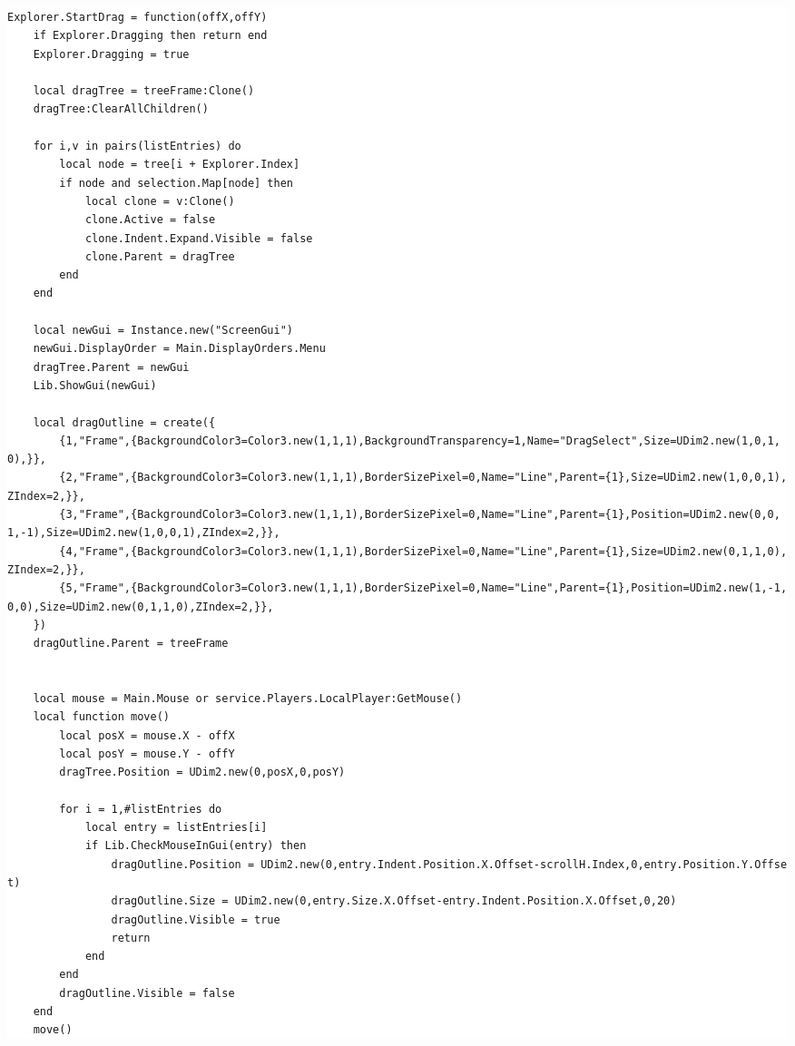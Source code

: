 	Explorer.StartDrag = function(offX,offY)
		if Explorer.Dragging then return end
		Explorer.Dragging = true

		local dragTree = treeFrame:Clone()
		dragTree:ClearAllChildren()

		for i,v in pairs(listEntries) do
			local node = tree[i + Explorer.Index]
			if node and selection.Map[node] then
				local clone = v:Clone()
				clone.Active = false
				clone.Indent.Expand.Visible = false
				clone.Parent = dragTree
			end
		end

		local newGui = Instance.new("ScreenGui")
		newGui.DisplayOrder = Main.DisplayOrders.Menu
		dragTree.Parent = newGui
		Lib.ShowGui(newGui)

		local dragOutline = create({
			{1,"Frame",{BackgroundColor3=Color3.new(1,1,1),BackgroundTransparency=1,Name="DragSelect",Size=UDim2.new(1,0,1,0),}},
			{2,"Frame",{BackgroundColor3=Color3.new(1,1,1),BorderSizePixel=0,Name="Line",Parent={1},Size=UDim2.new(1,0,0,1),ZIndex=2,}},
			{3,"Frame",{BackgroundColor3=Color3.new(1,1,1),BorderSizePixel=0,Name="Line",Parent={1},Position=UDim2.new(0,0,1,-1),Size=UDim2.new(1,0,0,1),ZIndex=2,}},
			{4,"Frame",{BackgroundColor3=Color3.new(1,1,1),BorderSizePixel=0,Name="Line",Parent={1},Size=UDim2.new(0,1,1,0),ZIndex=2,}},
			{5,"Frame",{BackgroundColor3=Color3.new(1,1,1),BorderSizePixel=0,Name="Line",Parent={1},Position=UDim2.new(1,-1,0,0),Size=UDim2.new(0,1,1,0),ZIndex=2,}},
		})
		dragOutline.Parent = treeFrame


		local mouse = Main.Mouse or service.Players.LocalPlayer:GetMouse()
		local function move()
			local posX = mouse.X - offX
			local posY = mouse.Y - offY
			dragTree.Position = UDim2.new(0,posX,0,posY)

			for i = 1,#listEntries do
				local entry = listEntries[i]
				if Lib.CheckMouseInGui(entry) then
					dragOutline.Position = UDim2.new(0,entry.Indent.Position.X.Offset-scrollH.Index,0,entry.Position.Y.Offset)
					dragOutline.Size = UDim2.new(0,entry.Size.X.Offset-entry.Indent.Position.X.Offset,0,20)
					dragOutline.Visible = true
					return
				end
			end
			dragOutline.Visible = false
		end
		move()
